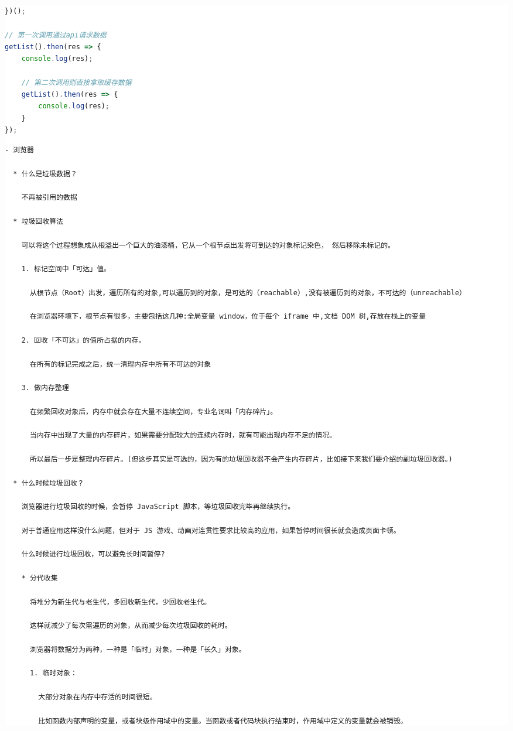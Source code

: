    ```js
   })();

   // 第一次调用通过api请求数据
   getList().then(res => {
       console.log(res);

       // 第二次调用则直接拿取缓存数据
       getList().then(res => {
           console.log(res);
       }
   });
   ```

    - 浏览器

      * 什么是垃圾数据？

        不再被引用的数据

      * 垃圾回收算法

        可以将这个过程想象成从根溢出一个巨大的油漆桶，它从一个根节点出发将可到达的对象标记染色， 然后移除未标记的。

        1. 标记空间中「可达」值。

          从根节点（Root）出发，遍历所有的对象,可以遍历到的对象，是可达的（reachable）,没有被遍历到的对象，不可达的（unreachable）

          在浏览器环境下，根节点有很多，主要包括这几种:全局变量 window，位于每个 iframe 中,文档 DOM 树,存放在栈上的变量

        2. 回收「不可达」的值所占据的内存。

          在所有的标记完成之后，统一清理内存中所有不可达的对象

        3. 做内存整理

          在频繁回收对象后，内存中就会存在大量不连续空间，专业名词叫「内存碎片」。

          当内存中出现了大量的内存碎片，如果需要分配较大的连续内存时，就有可能出现内存不足的情况。

          所以最后一步是整理内存碎片。(但这步其实是可选的，因为有的垃圾回收器不会产生内存碎片，比如接下来我们要介绍的副垃圾回收器。)

      * 什么时候垃圾回收？

        浏览器进行垃圾回收的时候，会暂停 JavaScript 脚本，等垃圾回收完毕再继续执行。

        对于普通应用这样没什么问题，但对于 JS 游戏、动画对连贯性要求比较高的应用，如果暂停时间很长就会造成页面卡顿。

        什么时候进行垃圾回收，可以避免长时间暂停?

        * 分代收集

          将堆分为新生代与老生代，多回收新生代，少回收老生代。

          这样就减少了每次需遍历的对象，从而减少每次垃圾回收的耗时。

          浏览器将数据分为两种，一种是「临时」对象，一种是「长久」对象。

          1. 临时对象：

            大部分对象在内存中存活的时间很短。

            比如函数内部声明的变量，或者块级作用域中的变量。当函数或者代码块执行结束时，作用域中定义的变量就会被销毁。

